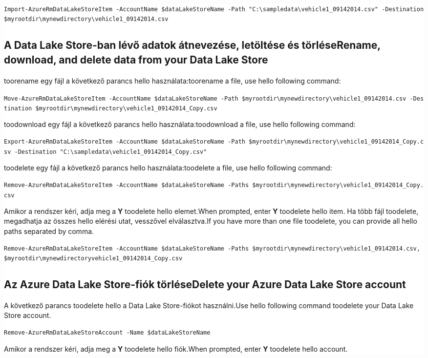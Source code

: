     Import-AzureRmDataLakeStoreItem -AccountName $dataLakeStoreName -Path "C:\sampledata\vehicle1_09142014.csv" -Destination $myrootdir\mynewdirectory\vehicle1_09142014.csv


## <a name="rename-download-and-delete-data-from-your-data-lake-store"></a><span data-ttu-id="98694-147">A Data Lake Store-ban lévő adatok átnevezése, letöltése és törlése</span><span class="sxs-lookup"><span data-stu-id="98694-147">Rename, download, and delete data from your Data Lake Store</span></span>
<span data-ttu-id="98694-148">toorename egy fájl a következő parancs hello használata:</span><span class="sxs-lookup"><span data-stu-id="98694-148">toorename a file, use hello following command:</span></span>

    Move-AzureRmDataLakeStoreItem -AccountName $dataLakeStoreName -Path $myrootdir\mynewdirectory\vehicle1_09142014.csv -Destination $myrootdir\mynewdirectory\vehicle1_09142014_Copy.csv

<span data-ttu-id="98694-149">toodownload egy fájl a következő parancs hello használata:</span><span class="sxs-lookup"><span data-stu-id="98694-149">toodownload a file, use hello following command:</span></span>

    Export-AzureRmDataLakeStoreItem -AccountName $dataLakeStoreName -Path $myrootdir\mynewdirectory\vehicle1_09142014_Copy.csv -Destination "C:\sampledata\vehicle1_09142014_Copy.csv"

<span data-ttu-id="98694-150">toodelete egy fájl a következő parancs hello használata:</span><span class="sxs-lookup"><span data-stu-id="98694-150">toodelete a file, use hello following command:</span></span>

    Remove-AzureRmDataLakeStoreItem -AccountName $dataLakeStoreName -Paths $myrootdir\mynewdirectory\vehicle1_09142014_Copy.csv

<span data-ttu-id="98694-151">Amikor a rendszer kéri, adja meg a **Y** toodelete hello elemet.</span><span class="sxs-lookup"><span data-stu-id="98694-151">When prompted, enter **Y** toodelete hello item.</span></span> <span data-ttu-id="98694-152">Ha több fájl toodelete, megadhatja az összes hello elérési utat, vesszővel elválasztva.</span><span class="sxs-lookup"><span data-stu-id="98694-152">If you have more than one file toodelete, you can provide all hello paths separated by comma.</span></span>

    Remove-AzureRmDataLakeStoreItem -AccountName $dataLakeStoreName -Paths $myrootdir\mynewdirectory\vehicle1_09142014.csv, $myrootdir\mynewdirectoryvehicle1_09142014_Copy.csv

## <a name="delete-your-azure-data-lake-store-account"></a><span data-ttu-id="98694-153">Az Azure Data Lake Store-fiók törlése</span><span class="sxs-lookup"><span data-stu-id="98694-153">Delete your Azure Data Lake Store account</span></span>
<span data-ttu-id="98694-154">A következő parancs toodelete hello a Data Lake Store-fiókot használni.</span><span class="sxs-lookup"><span data-stu-id="98694-154">Use hello following command toodelete your Data Lake Store account.</span></span>

    Remove-AzureRmDataLakeStoreAccount -Name $dataLakeStoreName

<span data-ttu-id="98694-155">Amikor a rendszer kéri, adja meg a **Y** toodelete hello fiók.</span><span class="sxs-lookup"><span data-stu-id="98694-155">When prompted, enter **Y** toodelete hello account.</span></span>
